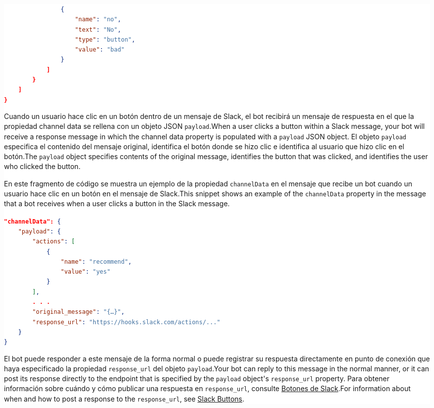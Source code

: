 ```json
                {
                    "name": "no",
                    "text": "No",
                    "type": "button",
                    "value": "bad"
                }
            ]
        }
    ]
}
```

<span data-ttu-id="daa7a-147">Cuando un usuario hace clic en un botón dentro de un mensaje de Slack, el bot recibirá un mensaje de respuesta en el que la propiedad channel data se rellena con un objeto JSON `payload`.</span><span class="sxs-lookup"><span data-stu-id="daa7a-147">When a user clicks a button within a Slack message, your bot will receive a response message in which the channel data property is populated with a `payload` JSON object.</span></span>
<span data-ttu-id="daa7a-148">El objeto `payload` especifica el contenido del mensaje original, identifica el botón donde se hizo clic e identifica al usuario que hizo clic en el botón.</span><span class="sxs-lookup"><span data-stu-id="daa7a-148">The `payload` object specifies contents of the original message, identifies the button that was clicked, and identifies the user who clicked the button.</span></span>

<span data-ttu-id="daa7a-149">En este fragmento de código se muestra un ejemplo de la propiedad `channelData` en el mensaje que recibe un bot cuando un usuario hace clic en un botón en el mensaje de Slack.</span><span class="sxs-lookup"><span data-stu-id="daa7a-149">This snippet shows an example of the `channelData` property in the message that a bot receives when a user clicks a button in the Slack message.</span></span>

```json
"channelData": {
    "payload": {
        "actions": [
            {
                "name": "recommend",
                "value": "yes"
            }
        ],
        . . .
        "original_message": "{…}",
        "response_url": "https://hooks.slack.com/actions/..."
    }
}
```

<span data-ttu-id="daa7a-150">El bot puede responder a este mensaje de la forma normal o puede registrar su respuesta directamente en punto de conexión que haya especificado la propiedad `response_url` del objeto `payload`.</span><span class="sxs-lookup"><span data-stu-id="daa7a-150">Your bot can reply to this message in the normal manner, or it can post its response directly to the endpoint that is specified by the `payload` object's `response_url` property.</span></span>
<span data-ttu-id="daa7a-151">Para obtener información sobre cuándo y cómo publicar una respuesta en `response_url`, consulte <a href="https://api.slack.com/docs/message-buttons" target="_blank">Botones de Slack</a>.</span><span class="sxs-lookup"><span data-stu-id="daa7a-151">For information about when and how to post a response to the `response_url`, see <a href="https://api.slack.com/docs/message-buttons" target="_blank">Slack Buttons</a>.</span></span>
